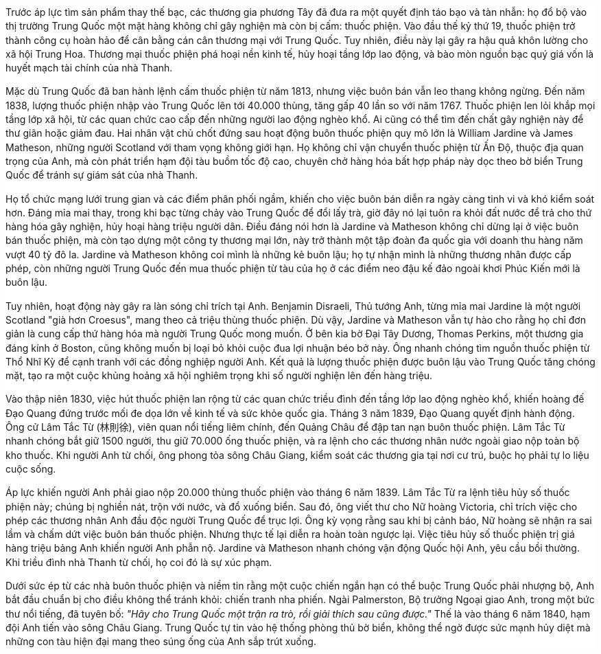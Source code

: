 Trước áp lực tìm sản phẩm thay thế bạc, các thương gia phương Tây đã đưa ra một quyết định táo bạo và tàn nhẫn: họ đổ bộ vào thị trường Trung Quốc một mặt hàng không chỉ gây nghiện mà còn bị cấm: thuốc phiện. Vào đầu thế kỷ thứ 19, thuốc phiện trở thành công cụ hoàn hảo để cân bằng cán cân thương mại với Trung Quốc. Tuy nhiên, điều này lại gây ra hậu quả khôn lường cho xã hội Trung Hoa. Thương mại thuốc phiện phá hoại nền kinh tế, hủy hoại tầng lớp lao động, và bào mòn nguồn bạc quý giá vốn là huyết mạch tài chính của nhà Thanh.

Mặc dù Trung Quốc đã ban hành lệnh cấm thuốc phiện từ năm 1813, nhưng việc buôn bán vẫn leo thang không ngừng. Đến năm 1838, lượng thuốc phiện nhập vào Trung Quốc lên tới 40.000 thùng, tăng gấp 40 lần so với năm 1767. Thuốc phiện len lỏi khắp mọi tầng lớp xã hội, từ các quan chức cao cấp đến những người lao động nghèo khổ. Ai cũng có thể tìm đến chất gây nghiện này để thư giãn hoặc giảm đau. Hai nhân vật chủ chốt đứng sau hoạt động buôn thuốc phiện quy mô lớn là William Jardine và James Matheson, những người Scotland với tham vọng không giới hạn. Họ không chỉ vận chuyển thuốc phiện từ Ấn Độ, thuộc địa quan trọng của Anh, mà còn phát triển hạm đội tàu buồm tốc độ cao, chuyên chở hàng hóa bất hợp pháp này dọc theo bờ biển Trung Quốc để tránh sự giám sát của nhà Thanh.

Họ tổ chức mạng lưới trung gian và các điểm phân phối ngầm, khiến cho việc buôn bán diễn ra ngày càng tinh vi và khó kiểm soát hơn. Đáng mỉa mai thay, trong khi bạc từng chảy vào Trung Quốc để đổi lấy trà, giờ đây nó lại tuôn ra khỏi đất nước để trả cho thứ hàng hóa gây nghiện, hủy hoại hàng triệu người dân. Điều đáng nói hơn là Jardine và Matheson không chỉ dừng lại ở việc buôn bán thuốc phiện, mà còn tạo dựng một công ty thương mại lớn, này trở thành một tập đoàn đa quốc gia với doanh thu hàng năm vượt 40 tỷ đô la. Jardine và Matheson không coi mình là những kẻ buôn lậu; họ tự nhận mình là những thương nhân được cấp phép, còn những người Trung Quốc đến mua thuốc phiện từ tàu của họ ở các điểm neo đậu kế đảo ngoài khơi Phúc Kiến mới là buôn lậu.

Tuy nhiên, hoạt động này gây ra làn sóng chỉ trích tại Anh. Benjamin Disraeli, Thủ tướng Anh, từng mỉa mai Jardine là một người Scotland "già hơn Croesus", mang theo cả triệu thùng thuốc phiện. Dù vậy, Jardine và Matheson vẫn tự hào cho rằng họ chỉ đơn giản là cung cấp thứ hàng hóa mà người Trung Quốc mong muốn. Ở bên kia bờ Đại Tây Dương, Thomas Perkins, một thương gia đáng kính ở Boston, cũng không muốn bị loại bỏ khỏi cuộc đua lợi nhuận béo bở này. Ông nhanh chóng tìm nguồn thuốc phiện từ Thổ Nhĩ Kỳ để cạnh tranh với các đồng nghiệp người Anh. Kết quả là lượng thuốc phiện được buôn lậu vào Trung Quốc tăng chóng mặt, tạo ra một cuộc khủng hoảng xã hội nghiêm trọng khi số người nghiện lên đến hàng triệu.

Vào thập niên 1830, việc hút thuốc phiện lan rộng từ các quan chức triều đình đến tầng lớp lao động nghèo khổ, khiến hoàng đế Đạo Quang đứng trước mối đe dọa lớn về kinh tế và sức khỏe quốc gia. Tháng 3 năm 1839, Đạo Quang quyết định hành động. Ông cử Lâm Tắc Từ (林則徐), viên quan nổi tiếng liêm chính, đến Quảng Châu để đập tan nạn buôn thuốc phiện. Lâm Tắc Từ nhanh chóng bắt giữ 1500 người, thu giữ 70.000 ống thuốc phiện, và ra lệnh cho các thương nhân nước ngoài giao nộp toàn bộ kho thuốc. Khi người Anh từ chối, ông phong tỏa sông Châu Giang, kiểm soát các thương gia tại nơi cư trú, buộc họ phải tự lo liệu cuộc sống.

Áp lực khiến người Anh phải giao nộp 20.000 thùng thuốc phiện vào tháng 6 năm 1839. Lâm Tắc Từ ra lệnh tiêu hủy số thuốc phiện này; chúng bị nghiền nát, trộn với nước, và đổ xuống biển. Sau đó, ông viết thư cho Nữ hoàng Victoria, chỉ trích việc cho phép các thương nhân Anh đầu độc người Trung Quốc để trục lợi. Ông kỳ vọng rằng sau khi bị cảnh báo, Nữ hoàng sẽ nhận ra sai lầm và chấm dứt việc buôn bán thuốc phiện. Nhưng thực tế lại diễn ra hoàn toàn ngược lại. Việc tiêu hủy số thuốc phiện trị giá hàng triệu bảng Anh khiến người Anh phẫn nộ. Jardine và Matheson nhanh chóng vận động Quốc hội Anh, yêu cầu bồi thường. Khi triều đình nhà Thanh từ chối, họ coi đó là sự xúc phạm.

Dưới sức ép từ các nhà buôn thuốc phiện và niềm tin rằng một cuộc chiến ngắn hạn có thể buộc Trung Quốc phải nhượng bộ, Anh bắt đầu chuẩn bị cho điều không thể tránh khỏi: chiến tranh nha phiến. Ngài Palmerston, Bộ trưởng Ngoại giao Anh, trong một bức thư nổi tiếng, đã tuyên bố: _"Hãy cho Trung Quốc một trận ra trò, rồi giải thích sau cũng được."_ Thế là vào tháng 6 năm 1840, hạm đội Anh tiến vào sông Châu Giang. Trung Quốc tự tin vào hệ thống phòng thủ bờ biển, không thể ngờ được sức mạnh hủy diệt mà những con tàu hiện đại mang theo súng ống của Anh sắp trút xuống.
